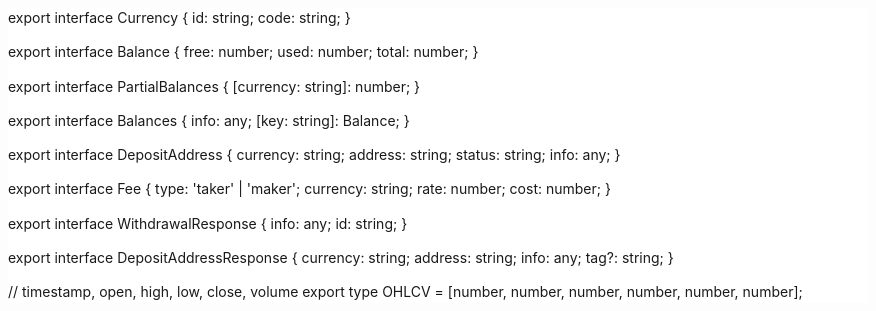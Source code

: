 <span class="token keyword">export</span> <span class="token keyword">interface</span> <span class="token class-name">Currency</span> <span class="token punctuation">{</span>
    id<span class="token punctuation">:</span> string<span class="token punctuation">;</span> 
    code<span class="token punctuation">:</span> string<span class="token punctuation">;</span>
<span class="token punctuation">}</span>

<span class="token keyword">export</span> <span class="token keyword">interface</span> <span class="token class-name">Balance</span> <span class="token punctuation">{</span>
    free<span class="token punctuation">:</span> number<span class="token punctuation">;</span>
    used<span class="token punctuation">:</span> number<span class="token punctuation">;</span>
    total<span class="token punctuation">:</span> number<span class="token punctuation">;</span>
<span class="token punctuation">}</span>

<span class="token keyword">export</span> <span class="token keyword">interface</span> <span class="token class-name">PartialBalances</span> <span class="token punctuation">{</span>
    <span class="token punctuation">[</span>currency<span class="token punctuation">:</span> string<span class="token punctuation">]</span><span class="token punctuation">:</span> number<span class="token punctuation">;</span>
<span class="token punctuation">}</span>

<span class="token keyword">export</span> <span class="token keyword">interface</span> <span class="token class-name">Balances</span> <span class="token punctuation">{</span>
    info<span class="token punctuation">:</span> any<span class="token punctuation">;</span>
    <span class="token punctuation">[</span>key<span class="token punctuation">:</span> string<span class="token punctuation">]</span><span class="token punctuation">:</span> Balance<span class="token punctuation">;</span>
<span class="token punctuation">}</span>

<span class="token keyword">export</span> <span class="token keyword">interface</span> <span class="token class-name">DepositAddress</span> <span class="token punctuation">{</span>
    currency<span class="token punctuation">:</span> string<span class="token punctuation">;</span>
    address<span class="token punctuation">:</span> string<span class="token punctuation">;</span>
    status<span class="token punctuation">:</span> string<span class="token punctuation">;</span>
    info<span class="token punctuation">:</span> any<span class="token punctuation">;</span>
<span class="token punctuation">}</span>

<span class="token keyword">export</span> <span class="token keyword">interface</span> <span class="token class-name">Fee</span> <span class="token punctuation">{</span>
    type<span class="token punctuation">:</span> <span class="token string">'taker'</span> <span class="token operator">|</span> <span class="token string">'maker'</span><span class="token punctuation">;</span>
    currency<span class="token punctuation">:</span> string<span class="token punctuation">;</span>
    rate<span class="token punctuation">:</span> number<span class="token punctuation">;</span>
    cost<span class="token punctuation">:</span> number<span class="token punctuation">;</span>
<span class="token punctuation">}</span>

<span class="token keyword">export</span> <span class="token keyword">interface</span> <span class="token class-name">WithdrawalResponse</span> <span class="token punctuation">{</span>
    info<span class="token punctuation">:</span> any<span class="token punctuation">;</span>
    id<span class="token punctuation">:</span> string<span class="token punctuation">;</span>
<span class="token punctuation">}</span>

<span class="token keyword">export</span> <span class="token keyword">interface</span> <span class="token class-name">DepositAddressResponse</span> <span class="token punctuation">{</span>
    currency<span class="token punctuation">:</span> string<span class="token punctuation">;</span>
    address<span class="token punctuation">:</span> string<span class="token punctuation">;</span>
    info<span class="token punctuation">:</span> any<span class="token punctuation">;</span>
    tag<span class="token operator">?</span><span class="token punctuation">:</span> string<span class="token punctuation">;</span>
<span class="token punctuation">}</span>

<span class="token comment">// timestamp, open, high, low, close, volume</span>
<span class="token keyword">export</span> type <span class="token constant">OHLCV</span> <span class="token operator">=</span> <span class="token punctuation">[</span>number<span class="token punctuation">,</span> number<span class="token punctuation">,</span> number<span class="token punctuation">,</span> number<span class="token punctuation">,</span> number<span class="token punctuation">,</span> number<span class="token punctuation">]</span><span class="token punctuation">;</span>
